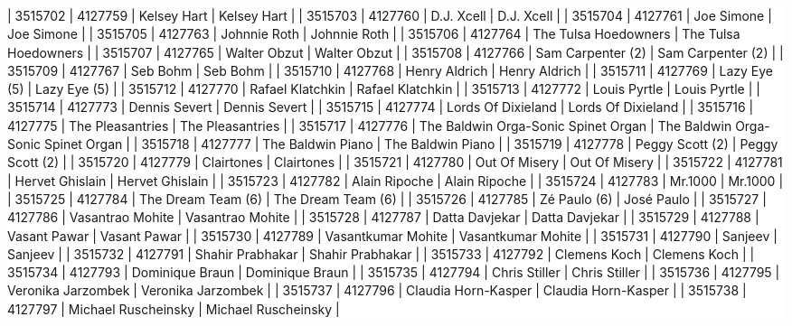 | 3515702 | 4127759 | Kelsey Hart | Kelsey Hart |
| 3515703 | 4127760 | D.J. Xcell | D.J. Xcell |
| 3515704 | 4127761 | Joe Simone | Joe Simone |
| 3515705 | 4127763 | Johnnie Roth | Johnnie Roth |
| 3515706 | 4127764 | The Tulsa Hoedowners | The Tulsa Hoedowners |
| 3515707 | 4127765 | Walter Obzut | Walter Obzut |
| 3515708 | 4127766 | Sam Carpenter (2) | Sam Carpenter (2) |
| 3515709 | 4127767 | Seb Bohm | Seb Bohm |
| 3515710 | 4127768 | Henry Aldrich | Henry Aldrich |
| 3515711 | 4127769 | Lazy Eye (5) | Lazy Eye (5) |
| 3515712 | 4127770 | Rafael Klatchkin | Rafael Klatchkin |
| 3515713 | 4127772 | Louis Pyrtle | Louis Pyrtle |
| 3515714 | 4127773 | Dennis Severt | Dennis Severt |
| 3515715 | 4127774 | Lords Of Dixieland | Lords Of Dixieland |
| 3515716 | 4127775 | The Pleasantries | The Pleasantries |
| 3515717 | 4127776 | The Baldwin Orga-Sonic Spinet Organ | The Baldwin Orga-Sonic Spinet Organ |
| 3515718 | 4127777 | The Baldwin Piano | The Baldwin Piano |
| 3515719 | 4127778 | Peggy Scott (2) | Peggy Scott (2) |
| 3515720 | 4127779 | Clairtones | Clairtones |
| 3515721 | 4127780 | Out Of Misery | Out Of Misery |
| 3515722 | 4127781 | Hervet Ghislain | Hervet Ghislain |
| 3515723 | 4127782 | Alain Ripoche | Alain Ripoche |
| 3515724 | 4127783 | Mr.1000 | Mr.1000 |
| 3515725 | 4127784 | The Dream Team (6) | The Dream Team (6) |
| 3515726 | 4127785 | Zé Paulo (6) | José Paulo |
| 3515727 | 4127786 | Vasantrao Mohite | Vasantrao Mohite |
| 3515728 | 4127787 | Datta Davjekar | Datta Davjekar |
| 3515729 | 4127788 | Vasant Pawar | Vasant Pawar |
| 3515730 | 4127789 | Vasantkumar Mohite | Vasantkumar Mohite |
| 3515731 | 4127790 | Sanjeev | Sanjeev |
| 3515732 | 4127791 | Shahir Prabhakar | Shahir Prabhakar |
| 3515733 | 4127792 | Clemens Koch | Clemens Koch |
| 3515734 | 4127793 | Dominique Braun | Dominique Braun |
| 3515735 | 4127794 | Chris Stiller | Chris Stiller |
| 3515736 | 4127795 | Veronika Jarzombek | Veronika Jarzombek |
| 3515737 | 4127796 | Claudia Horn-Kasper | Claudia Horn-Kasper |
| 3515738 | 4127797 | Michael Ruscheinsky | Michael Ruscheinsky |